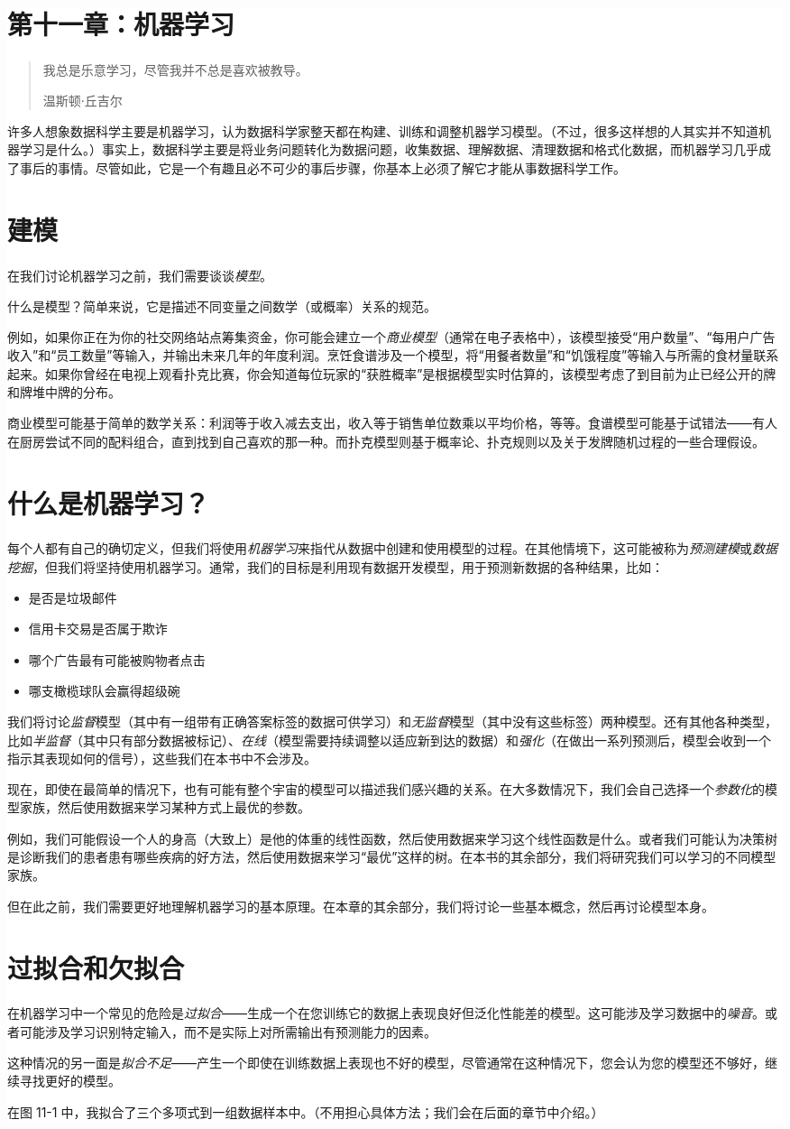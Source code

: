 # 第十一章：机器学习

> 我总是乐意学习，尽管我并不总是喜欢被教导。
> 
> 温斯顿·丘吉尔

许多人想象数据科学主要是机器学习，认为数据科学家整天都在构建、训练和调整机器学习模型。（不过，很多这样想的人其实并不知道机器学习是什么。）事实上，数据科学主要是将业务问题转化为数据问题，收集数据、理解数据、清理数据和格式化数据，而机器学习几乎成了事后的事情。尽管如此，它是一个有趣且必不可少的事后步骤，你基本上必须了解它才能从事数据科学工作。

# 建模

在我们讨论机器学习之前，我们需要谈谈*模型*。

什么是模型？简单来说，它是描述不同变量之间数学（或概率）关系的规范。

例如，如果你正在为你的社交网络站点筹集资金，你可能会建立一个*商业模型*（通常在电子表格中），该模型接受“用户数量”、“每用户广告收入”和“员工数量”等输入，并输出未来几年的年度利润。烹饪食谱涉及一个模型，将“用餐者数量”和“饥饿程度”等输入与所需的食材量联系起来。如果你曾经在电视上观看扑克比赛，你会知道每位玩家的“获胜概率”是根据模型实时估算的，该模型考虑了到目前为止已经公开的牌和牌堆中牌的分布。

商业模型可能基于简单的数学关系：利润等于收入减去支出，收入等于销售单位数乘以平均价格，等等。食谱模型可能基于试错法——有人在厨房尝试不同的配料组合，直到找到自己喜欢的那一种。而扑克模型则基于概率论、扑克规则以及关于发牌随机过程的一些合理假设。

# 什么是机器学习？

每个人都有自己的确切定义，但我们将使用*机器学习*来指代从数据中创建和使用模型的过程。在其他情境下，这可能被称为*预测建模*或*数据挖掘*，但我们将坚持使用机器学习。通常，我们的目标是利用现有数据开发模型，用于预测新数据的各种结果，比如：

+   是否是垃圾邮件

+   信用卡交易是否属于欺诈

+   哪个广告最有可能被购物者点击

+   哪支橄榄球队会赢得超级碗

我们将讨论*监督*模型（其中有一组带有正确答案标签的数据可供学习）和*无监督*模型（其中没有这些标签）两种模型。还有其他各种类型，比如*半监督*（其中只有部分数据被标记）、*在线*（模型需要持续调整以适应新到达的数据）和*强化*（在做出一系列预测后，模型会收到一个指示其表现如何的信号），这些我们在本书中不会涉及。

现在，即使在最简单的情况下，也有可能有整个宇宙的模型可以描述我们感兴趣的关系。在大多数情况下，我们会自己选择一个*参数化*的模型家族，然后使用数据来学习某种方式上最优的参数。

例如，我们可能假设一个人的身高（大致上）是他的体重的线性函数，然后使用数据来学习这个线性函数是什么。或者我们可能认为决策树是诊断我们的患者患有哪些疾病的好方法，然后使用数据来学习“最优”这样的树。在本书的其余部分，我们将研究我们可以学习的不同模型家族。

但在此之前，我们需要更好地理解机器学习的基本原理。在本章的其余部分，我们将讨论一些基本概念，然后再讨论模型本身。

# 过拟合和欠拟合

在机器学习中一个常见的危险是*过拟合*——生成一个在您训练它的数据上表现良好但泛化性能差的模型。这可能涉及学习数据中的*噪音*。或者可能涉及学习识别特定输入，而不是实际上对所需输出有预测能力的因素。

这种情况的另一面是*拟合不足*——产生一个即使在训练数据上表现也不好的模型，尽管通常在这种情况下，您会认为您的模型还不够好，继续寻找更好的模型。

在图 11-1 中，我拟合了三个多项式到一组数据样本中。（不用担心具体方法；我们会在后面的章节中介绍。）
